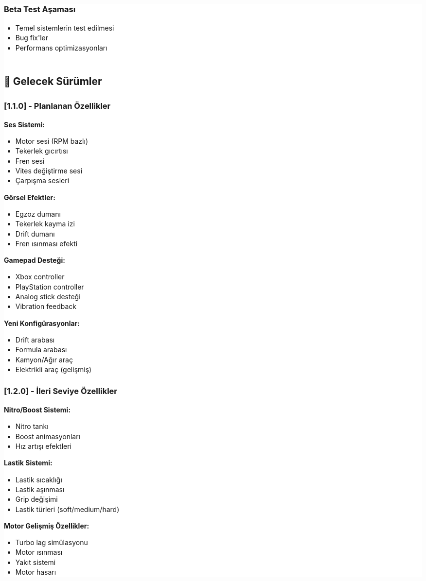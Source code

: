 ### Beta Test Aşaması

- Temel sistemlerin test edilmesi
- Bug fix'ler
- Performans optimizasyonları

---

## 🔮 Gelecek Sürümler

### [1.1.0] - Planlanan Özellikler

**Ses Sistemi:**
- Motor sesi (RPM bazlı)
- Tekerlek gıcırtısı
- Fren sesi
- Vites değiştirme sesi
- Çarpışma sesleri

**Görsel Efektler:**
- Egzoz dumanı
- Tekerlek kayma izi
- Drift dumanı
- Fren ısınması efekti

**Gamepad Desteği:**
- Xbox controller
- PlayStation controller
- Analog stick desteği
- Vibration feedback

**Yeni Konfigürasyonlar:**
- Drift arabası
- Formula arabası
- Kamyon/Ağır araç
- Elektrikli araç (gelişmiş)

### [1.2.0] - İleri Seviye Özellikler

**Nitro/Boost Sistemi:**
- Nitro tankı
- Boost animasyonları
- Hız artışı efektleri

**Lastik Sistemi:**
- Lastik sıcaklığı
- Lastik aşınması
- Grip değişimi
- Lastik türleri (soft/medium/hard)

**Motor Gelişmiş Özellikler:**
- Turbo lag simülasyonu
- Motor ısınması
- Yakıt sistemi
- Motor hasarı
